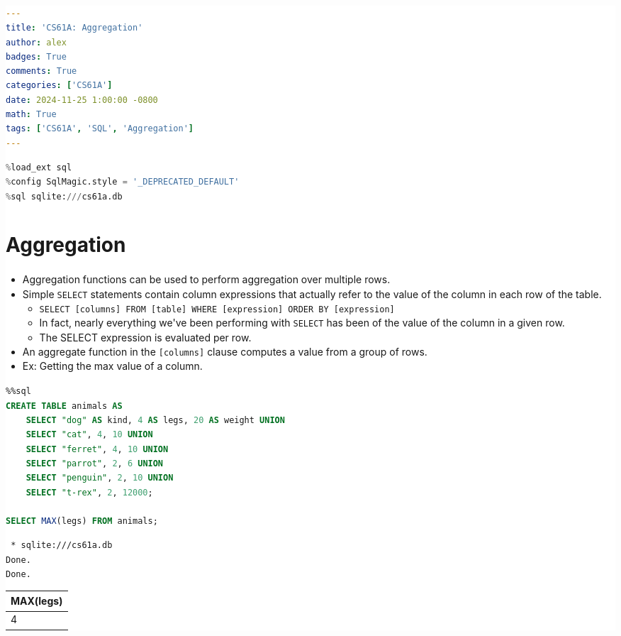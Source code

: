 ```yaml
---
title: 'CS61A: Aggregation'
author: alex
badges: True
comments: True
categories: ['CS61A']
date: 2024-11-25 1:00:00 -0800
math: True
tags: ['CS61A', 'SQL', 'Aggregation']
---
```


```python
%load_ext sql
%config SqlMagic.style = '_DEPRECATED_DEFAULT'
%sql sqlite:///cs61a.db
```

# Aggregation
- Aggregation functions can be used to perform aggregation over multiple rows.
- Simple `SELECT` statements contain column expressions that actually refer to the value of the column in each row of the table. 
    - `SELECT [columns] FROM [table] WHERE [expression] ORDER BY [expression]`
    - In fact, nearly everything we've been performing with `SELECT` has been of the value of the column in a given row.
    - The SELECT expression is evaluated per row.
- An aggregate function in the `[columns]` clause computes a value from a group of rows.
- Ex: Getting the max value of a column.



```sql
%%sql
CREATE TABLE animals AS
    SELECT "dog" AS kind, 4 AS legs, 20 AS weight UNION
    SELECT "cat", 4, 10 UNION
    SELECT "ferret", 4, 10 UNION
    SELECT "parrot", 2, 6 UNION
    SELECT "penguin", 2, 10 UNION
    SELECT "t-rex", 2, 12000;

SELECT MAX(legs) FROM animals;
```

     * sqlite:///cs61a.db
    Done.
    Done.





<table>
    <thead>
        <tr>
            <th>MAX(legs)</th>
        </tr>
    </thead>
    <tbody>
        <tr>
            <td>4</td>
        </tr>
    </tbody>
</table>
